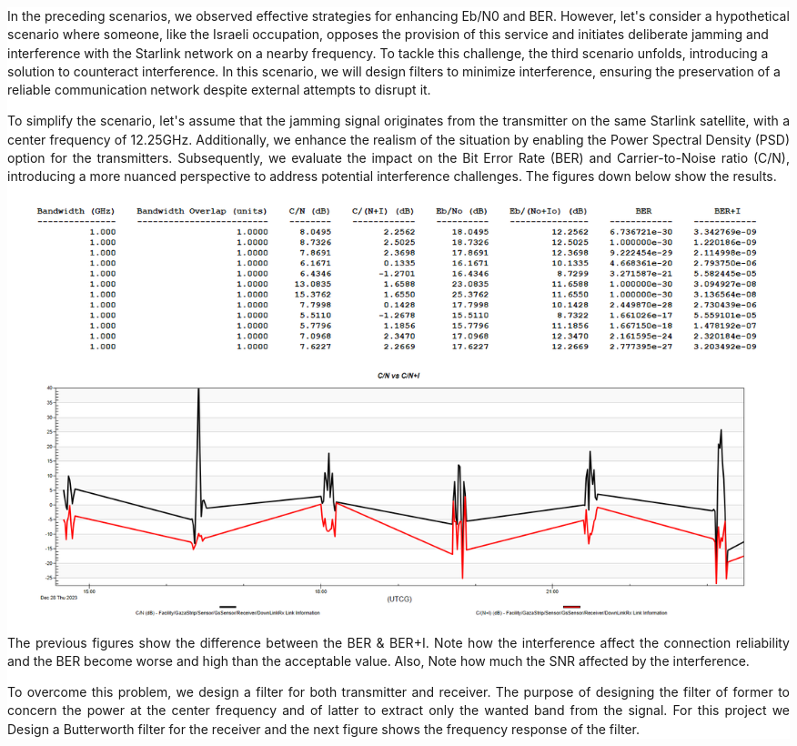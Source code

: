 In the preceding scenarios, we observed effective strategies for enhancing Eb/N0 and BER. However, let's consider a hypothetical scenario where someone, like the Israeli occupation, opposes the provision of this service and initiates deliberate jamming and interference with the Starlink network on a nearby frequency. To tackle this challenge, the third scenario unfolds, introducing a solution to counteract interference. In this scenario, we will design filters to minimize interference, ensuring the preservation of a reliable communication network despite external attempts to disrupt it.
<p align="justify">
To simplify the scenario, let's assume that the jamming signal originates from the transmitter on the same Starlink satellite, with a center frequency of 12.25GHz. Additionally, we enhance the realism of the situation by enabling the Power Spectral Density (PSD) option for the transmitters. Subsequently, we evaluate the impact on the Bit Error Rate (BER) and Carrier-to-Noise ratio (C/N), introducing a more nuanced perspective to address potential interference challenges. The figures down below show the results.

<p align="center">
  <img src="Images/Link Information Without Filter.png" alt="Link Information Without Filter" width="800">
</p>
<p align="center">
  <img src="Images/carrier to noise without filter.png" alt="carrier to noise without filter" width="800">
</p>

<p align="justify">
The previous figures show the difference between the BER & BER+I. Note how the interference affect the connection reliability and the BER become worse and high than the acceptable value. Also, Note how much the SNR affected by the interference.
<p align="justify">
To overcome this problem, we design a filter for both transmitter and receiver. The purpose of designing the filter of former to concern the power at the center frequency and of latter to extract only the wanted band from the signal. For this project we Design a Butterworth filter for the receiver and the next figure shows the frequency response of the filter.

